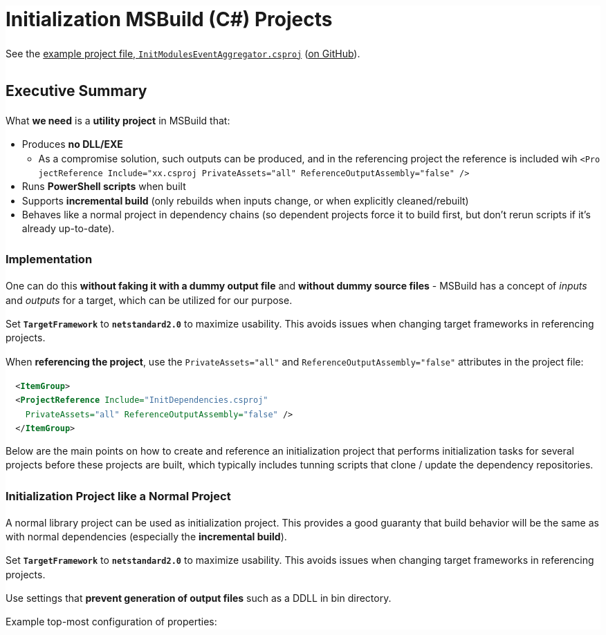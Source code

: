 
# Initialization MSBuild (C#) Projects

See the [example project file, `InitModulesEventAggregator.csproj`](./InitModulesEventAggregator/InitModulesEventAggregator.csproj) ([on GitHub](https://github.com/ajgorhoe/IGLib.modules.IGLibEventAggregator/blob/main/src/0InitModules/InitModulesEventAggregator/InitModulesEventAggregator.csproj)). 

## Executive Summary

What **we need** is a **utility project** in MSBuild that:

* Produces **no DLL/EXE**
  * As a compromise solution, such outputs can be produced, and in the referencing project the reference is included wih `<ProjectReference Include="xx.csproj PrivateAssets="all" ReferenceOutputAssembly="false" />`
* Runs **PowerShell scripts** when built
* Supports **incremental build** (only rebuilds when inputs change, or when explicitly cleaned/rebuilt)
* Behaves like a normal project in dependency chains (so dependent projects force it to build first, but don’t rerun scripts if it’s already up-to-date).

### Implementation

One can  do this **without faking it with a dummy output file** and **without dummy source files** - MSBuild has a concept of *inputs* and *outputs* for a target, which can be utilized for our purpose.

Set **`TargetFramework`** to **`netstandard2.0`** to maximize usability. This avoids issues when changing target frameworks in referencing projects.

When **referencing the project**, use the `PrivateAssets="all"` and `ReferenceOutputAssembly="false"` attributes in the project file:

~~~xml
  <ItemGroup>
  <ProjectReference Include="InitDependencies.csproj"
    PrivateAssets="all" ReferenceOutputAssembly="false" />
  </ItemGroup>
~~~

Below are the main points on how to create and reference an initialization project that performs initialization tasks for several projects before these projects are built, which typically includes tunning scripts that clone / update the dependency repositories.

### Initialization Project like a Normal Project

A normal library project can be used as initialization project. This provides a good guaranty that build behavior will be the same as with normal dependencies (especially the **incremental build**).

Set **`TargetFramework`** to **`netstandard2.0`** to maximize usability. This avoids issues when changing target frameworks in referencing projects.

Use settings that **prevent generation of output files** such as a DDLL in bin directory.

Example top-most configuration of properties:
